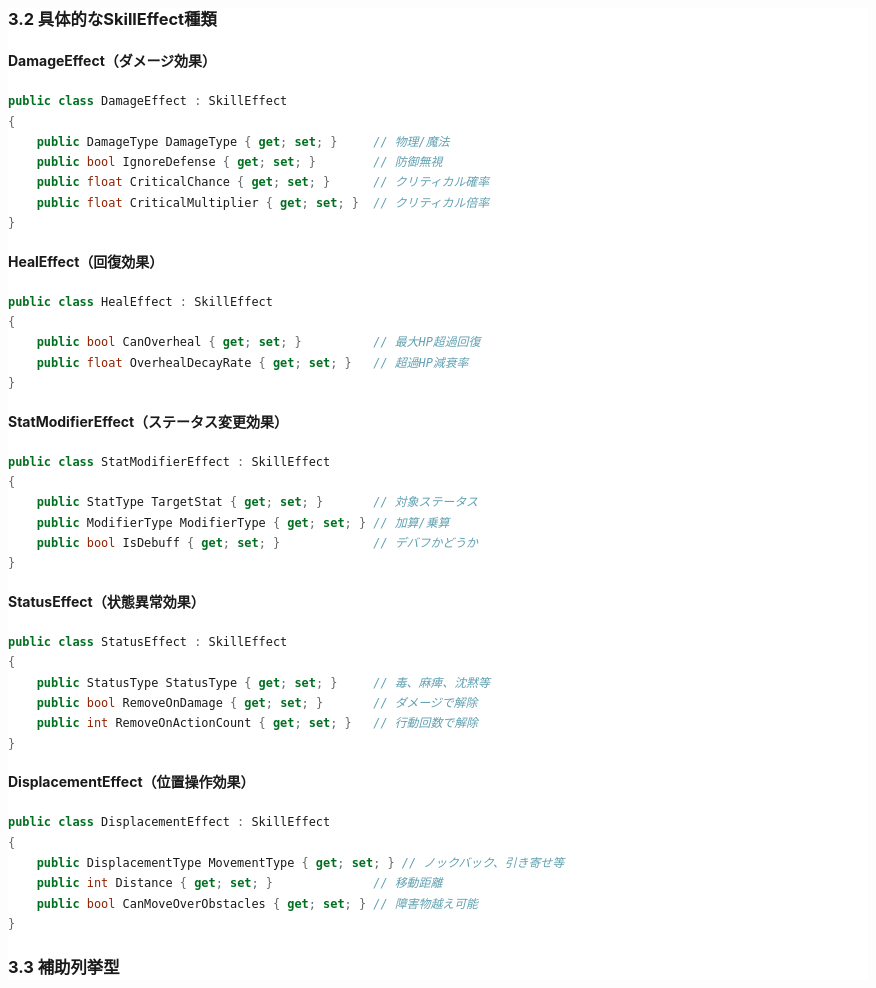 ### 3.2 具体的なSkillEffect種類

#### DamageEffect（ダメージ効果）
```csharp
public class DamageEffect : SkillEffect
{
    public DamageType DamageType { get; set; }     // 物理/魔法
    public bool IgnoreDefense { get; set; }        // 防御無視
    public float CriticalChance { get; set; }      // クリティカル確率
    public float CriticalMultiplier { get; set; }  // クリティカル倍率
}
```

#### HealEffect（回復効果）
```csharp
public class HealEffect : SkillEffect
{
    public bool CanOverheal { get; set; }          // 最大HP超過回復
    public float OverhealDecayRate { get; set; }   // 超過HP減衰率
}
```

#### StatModifierEffect（ステータス変更効果）
```csharp
public class StatModifierEffect : SkillEffect
{
    public StatType TargetStat { get; set; }       // 対象ステータス
    public ModifierType ModifierType { get; set; } // 加算/乗算
    public bool IsDebuff { get; set; }             // デバフかどうか
}
```

#### StatusEffect（状態異常効果）
```csharp
public class StatusEffect : SkillEffect
{
    public StatusType StatusType { get; set; }     // 毒、麻痺、沈黙等
    public bool RemoveOnDamage { get; set; }       // ダメージで解除
    public int RemoveOnActionCount { get; set; }   // 行動回数で解除
}
```

#### DisplacementEffect（位置操作効果）
```csharp
public class DisplacementEffect : SkillEffect
{
    public DisplacementType MovementType { get; set; } // ノックバック、引き寄せ等
    public int Distance { get; set; }              // 移動距離
    public bool CanMoveOverObstacles { get; set; } // 障害物越え可能
}
```

### 3.3 補助列挙型
